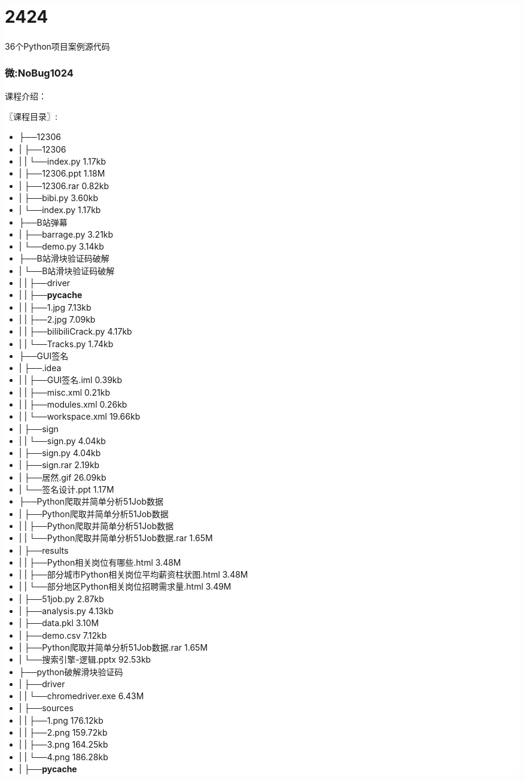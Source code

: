 # 2424
36个Python项目案例源代码
### 微:NoBug1024 


课程介绍：

〖课程目录〗:


- ├──12306  
- |   ├──12306  
- |   |   └──index.py  1.17kb
- |   ├──12306.ppt  1.18M
- |   ├──12306.rar  0.82kb
- |   ├──bibi.py  3.60kb
- |   └──index.py  1.17kb
- ├──B站弹幕  
- |   ├──barrage.py  3.21kb
- |   └──demo.py  3.14kb
- ├──B站滑块验证码破解  
- |   └──B站滑块验证码破解  
- |   |   ├──driver  
- |   |   ├──__pycache__  
- |   |   ├──1.jpg  7.13kb
- |   |   ├──2.jpg  7.09kb
- |   |   ├──bilibiliCrack.py  4.17kb
- |   |   └──Tracks.py  1.74kb
- ├──GUI签名  
- |   ├──.idea  
- |   |   ├──GUI签名.iml  0.39kb
- |   |   ├──misc.xml  0.21kb
- |   |   ├──modules.xml  0.26kb
- |   |   └──workspace.xml  19.66kb
- |   ├──sign  
- |   |   └──sign.py  4.04kb
- |   ├──sign.py  4.04kb
- |   ├──sign.rar  2.19kb
- |   ├──居然.gif  26.09kb
- |   └──签名设计.ppt  1.17M
- ├──Python爬取并简单分析51Job数据  
- |   ├──Python爬取并简单分析51Job数据  
- |   |   ├──Python爬取并简单分析51Job数据  
- |   |   └──Python爬取并简单分析51Job数据.rar  1.65M
- |   ├──results  
- |   |   ├──Python相关岗位有哪些.html  3.48M
- |   |   ├──部分城市Python相关岗位平均薪资柱状图.html  3.48M
- |   |   └──部分地区Python相关岗位招聘需求量.html  3.49M
- |   ├──51job.py  2.87kb
- |   ├──analysis.py  4.13kb
- |   ├──data.pkl  3.10M
- |   ├──demo.csv  7.12kb
- |   ├──Python爬取并简单分析51Job数据.rar  1.65M
- |   └──搜索引擎-逻辑.pptx  92.53kb
- ├──python破解滑块验证码  
- |   ├──driver  
- |   |   └──chromedriver.exe  6.43M
- |   ├──sources  
- |   |   ├──1.png  176.12kb
- |   |   ├──2.png  159.72kb
- |   |   ├──3.png  164.25kb
- |   |   └──4.png  186.28kb
- |   ├──__pycache__  